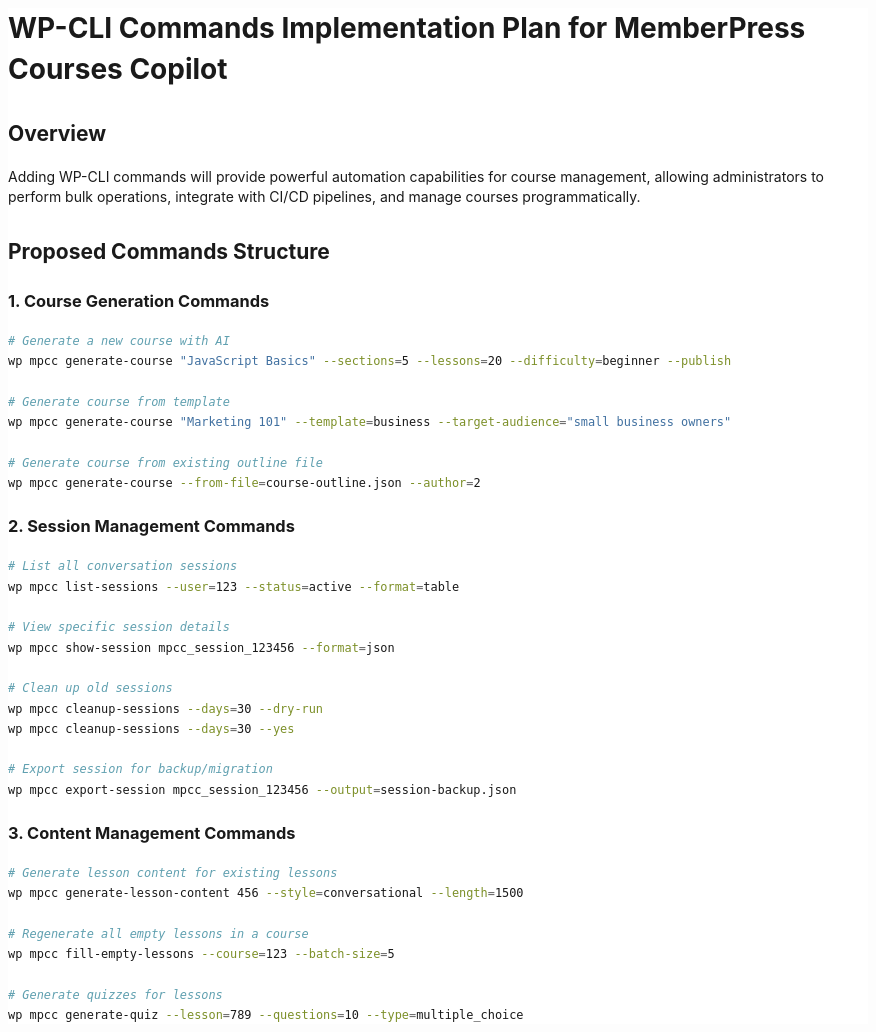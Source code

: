 # WP-CLI Commands Implementation Plan for MemberPress Courses Copilot

## Overview
Adding WP-CLI commands will provide powerful automation capabilities for course management, allowing administrators to perform bulk operations, integrate with CI/CD pipelines, and manage courses programmatically.

## Proposed Commands Structure

### 1. **Course Generation Commands**
```bash
# Generate a new course with AI
wp mpcc generate-course "JavaScript Basics" --sections=5 --lessons=20 --difficulty=beginner --publish

# Generate course from template
wp mpcc generate-course "Marketing 101" --template=business --target-audience="small business owners"

# Generate course from existing outline file
wp mpcc generate-course --from-file=course-outline.json --author=2
```

### 2. **Session Management Commands**
```bash
# List all conversation sessions
wp mpcc list-sessions --user=123 --status=active --format=table

# View specific session details
wp mpcc show-session mpcc_session_123456 --format=json

# Clean up old sessions
wp mpcc cleanup-sessions --days=30 --dry-run
wp mpcc cleanup-sessions --days=30 --yes

# Export session for backup/migration
wp mpcc export-session mpcc_session_123456 --output=session-backup.json
```

### 3. **Content Management Commands**
```bash
# Generate lesson content for existing lessons
wp mpcc generate-lesson-content 456 --style=conversational --length=1500

# Regenerate all empty lessons in a course
wp mpcc fill-empty-lessons --course=123 --batch-size=5

# Generate quizzes for lessons
wp mpcc generate-quiz --lesson=789 --questions=10 --type=multiple_choice
```
